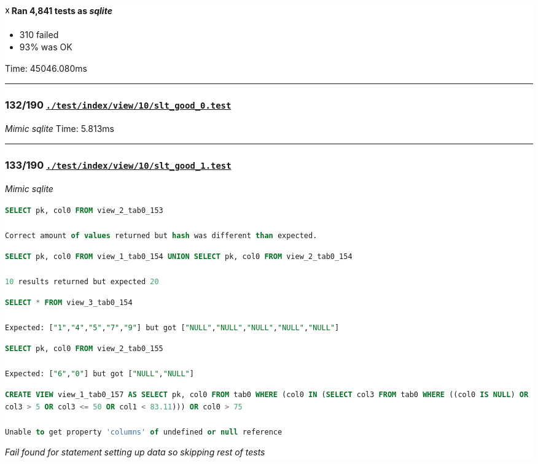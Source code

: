 #### ☓ Ran 4,841 tests as _sqlite_

* 310 failed
* 93% was OK

Time: 45046.080ms

---- ---- ---- ---- ---- ---- ----
### 132/190 [`./test/index/view/10/slt_good_0.test`](https://github.com/mathiasrw/alasql-logictest/blob/master/sqllogic/./test/index/view/10/slt_good_0.test)

_Mimic sqlite_
Time: 5.813ms

---- ---- ---- ---- ---- ---- ----
### 133/190 [`./test/index/view/10/slt_good_1.test`](https://github.com/mathiasrw/alasql-logictest/blob/master/sqllogic/./test/index/view/10/slt_good_1.test)

_Mimic sqlite_

```sql
SELECT pk, col0 FROM view_2_tab0_153

Correct amount of values returned but hash was different than expected.
```


```sql
SELECT pk, col0 FROM view_1_tab0_154 UNION SELECT pk, col0 FROM view_2_tab0_154

10 results returned but expected 20
```


```sql
SELECT * FROM view_3_tab0_154

Expected: ["1","4","5","7","9"] but got ["NULL","NULL","NULL","NULL","NULL"]
```


```sql
SELECT pk, col0 FROM view_2_tab0_155

Expected: ["6","0"] but got ["NULL","NULL"]
```


```sql
CREATE VIEW view_1_tab0_157 AS SELECT pk, col0 FROM tab0 WHERE (col0 IN (SELECT col3 FROM tab0 WHERE ((col0 IS NULL) OR col3 > 5 OR col3 <= 50 OR col1 < 83.11))) OR col0 > 75

Unable to get property 'columns' of undefined or null reference
```

_Fail found for statement setting up data so skipping rest of tests_
